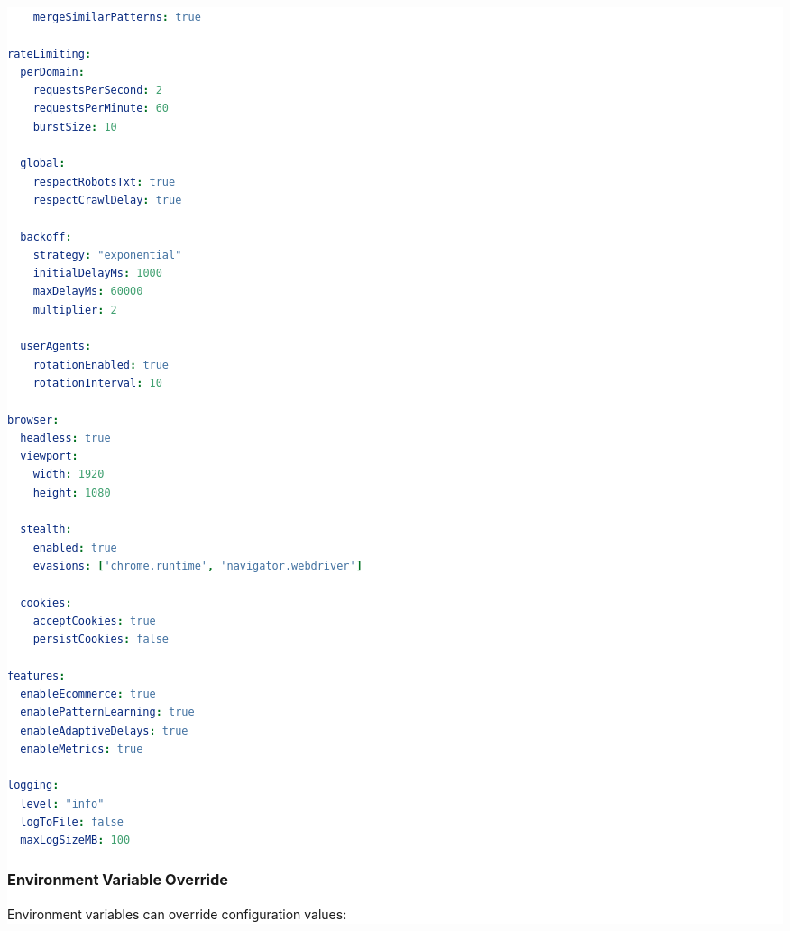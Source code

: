 ```yaml
    mergeSimilarPatterns: true

rateLimiting:
  perDomain:
    requestsPerSecond: 2
    requestsPerMinute: 60
    burstSize: 10
  
  global:
    respectRobotsTxt: true
    respectCrawlDelay: true
  
  backoff:
    strategy: "exponential"
    initialDelayMs: 1000
    maxDelayMs: 60000
    multiplier: 2
  
  userAgents:
    rotationEnabled: true
    rotationInterval: 10

browser:
  headless: true
  viewport:
    width: 1920
    height: 1080
  
  stealth:
    enabled: true
    evasions: ['chrome.runtime', 'navigator.webdriver']
  
  cookies:
    acceptCookies: true
    persistCookies: false

features:
  enableEcommerce: true
  enablePatternLearning: true
  enableAdaptiveDelays: true
  enableMetrics: true

logging:
  level: "info"
  logToFile: false
  maxLogSizeMB: 100
```

### Environment Variable Override

Environment variables can override configuration values:
